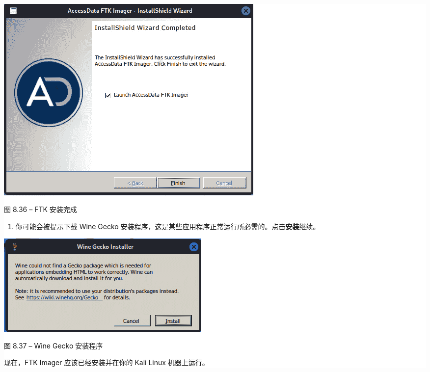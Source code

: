 ![图 8.36 – FTK 安装完成](img/Figure_8.36_B19441.jpg)

图 8.36 – FTK 安装完成

1.  你可能会被提示下载 Wine Gecko 安装程序，这是某些应用程序正常运行所必需的。点击**安装**继续。

![图 8.37 – Wine Gecko 安装程序](img/Figure_8.37_B19441.jpg)

图 8.37 – Wine Gecko 安装程序

现在，FTK Imager 应该已经安装并在你的 Kali Linux 机器上运行。
